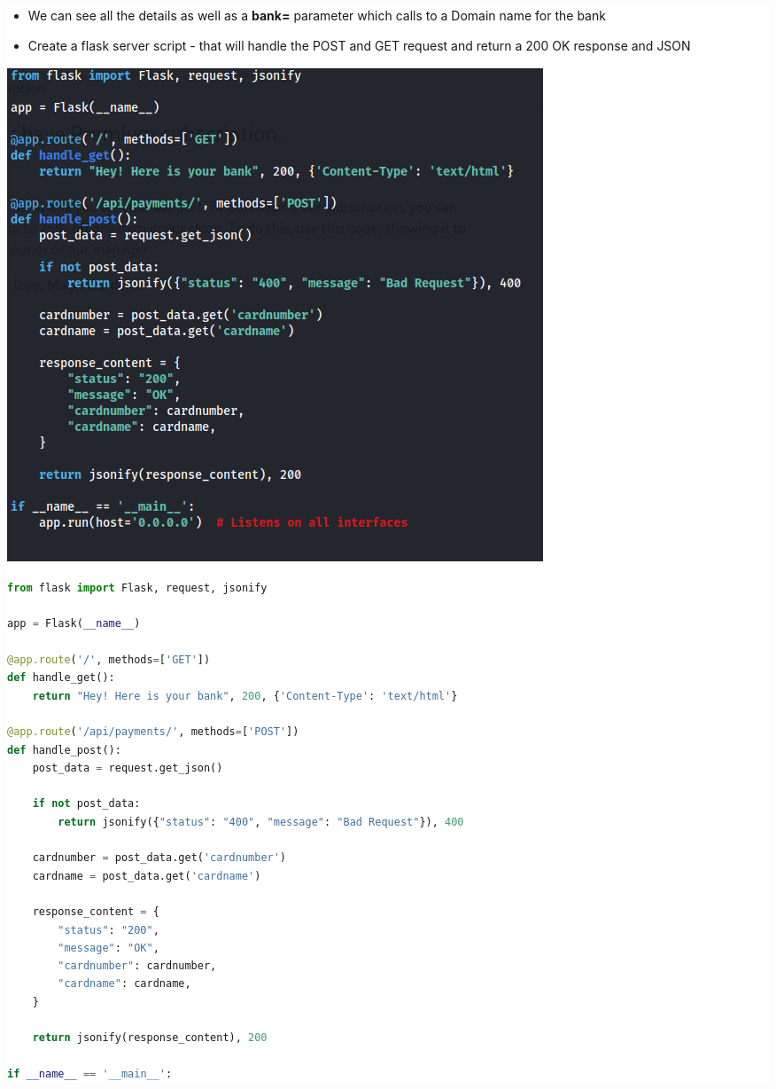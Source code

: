 - We can see all the details as well as a **bank=** parameter which calls to a Domain name for the bank

- Create a flask server script - that will handle the POST and GET request and return a 200 OK response and JSON

![image9](../resources/dd504f7d068d45c3a7c82e13800dc3e7.png)

```python
from flask import Flask, request, jsonify

app = Flask(__name__)

@app.route('/', methods=['GET'])
def handle_get():
    return "Hey! Here is your bank", 200, {'Content-Type': 'text/html'}

@app.route('/api/payments/', methods=['POST'])
def handle_post():
    post_data = request.get_json()

    if not post_data:
        return jsonify({"status": "400", "message": "Bad Request"}), 400

    cardnumber = post_data.get('cardnumber')
    cardname = post_data.get('cardname')

    response_content = {
        "status": "200",
        "message": "OK",
        "cardnumber": cardnumber,
        "cardname": cardname,
    }

    return jsonify(response_content), 200

if __name__ == '__main__':
```